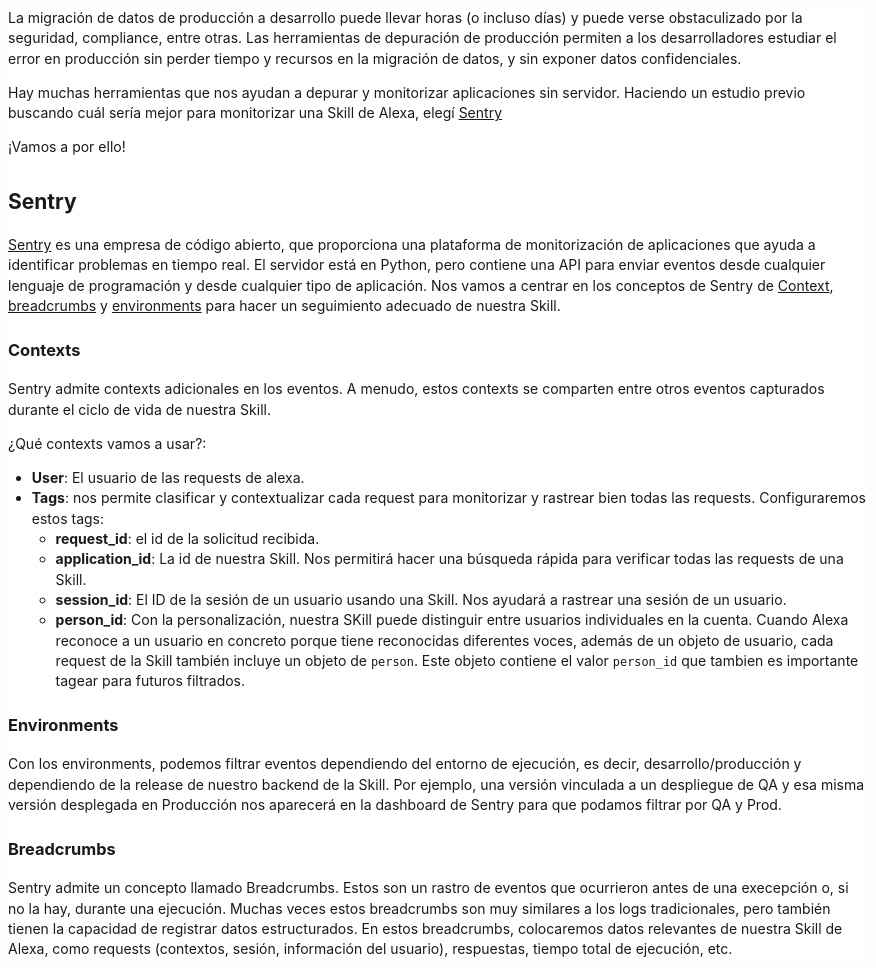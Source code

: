 La migración de datos de producción a desarrollo puede llevar horas (o incluso días) y puede verse obstaculizado por la seguridad, compliance, entre otras.
Las herramientas de depuración de producción permiten a los desarrolladores estudiar el error en producción sin perder tiempo y recursos en la migración de datos, y sin exponer datos confidenciales.

Hay muchas herramientas que nos ayudan a depurar y monitorizar aplicaciones sin servidor.
Haciendo un estudio previo buscando cuál sería mejor para monitorizar una Skill de Alexa, elegí [Sentry](https://sentry.io)

¡Vamos a por ello!

## Sentry

[Sentry](https://sentry.io) es una empresa de código abierto, que proporciona una plataforma de monitorización de aplicaciones que ayuda a identificar problemas en tiempo real.
El servidor está en Python, pero contiene una API para enviar eventos desde cualquier lenguaje de programación y desde cualquier tipo de    aplicación.
Nos vamos a centrar en los conceptos de Sentry de [Context](https://docs.sentry.io/enriching-error-data/context/), [breadcrumbs](https://docs.sentry.io/enriching-error-data/breadcrumbs/) y [environments](https://docs.sentry.io/enriching-error-data/environments/) para hacer un seguimiento adecuado de nuestra Skill.


### Contexts
Sentry admite contexts adicionales en los eventos. A menudo, estos contexts se comparten entre otros eventos capturados durante el ciclo de vida de nuestra Skill.

¿Qué contexts vamos a usar?:
* **User**: El usuario de las requests de alexa.
* **Tags**: nos permite clasificar y contextualizar cada request para monitorizar y rastrear bien todas las requests. Configuraremos estos tags:
    * **request_id**: el id de la solicitud recibida.
    * **application_id**: La id de nuestra Skill. Nos permitirá hacer una búsqueda rápida para verificar todas las requests de una Skill.
    * **session_id**: El ID de la sesión de un usuario usando una Skill. Nos ayudará a rastrear una sesión de un usuario.
    * **person_id**: Con la personalización, nuestra SKill puede distinguir entre usuarios individuales en la cuenta. Cuando Alexa reconoce a un usuario en concreto porque tiene reconocidas diferentes voces, además de un objeto de usuario, cada request de la Skill también incluye un objeto de `person`. Este objeto contiene el valor `person_id` que tambien es importante tagear para futuros filtrados.

  
### Environments
Con los environments, podemos filtrar eventos dependiendo del entorno de ejecución, es decir, desarrollo/producción y dependiendo de la release de nuestro backend de la Skill.
Por ejemplo, una versión vinculada a un despliegue de QA y esa misma versión desplegada en Producción nos aparecerá en la dashboard de Sentry para que podamos filtrar por QA y Prod.

### Breadcrumbs
Sentry admite un concepto llamado Breadcrumbs. Estos son un rastro de eventos que ocurrieron antes de una execepción o, si no la hay, durante una ejecución.
Muchas veces estos breadcrumbs son muy similares a los logs tradicionales, pero también tienen la capacidad de registrar datos estructurados.
En estos breadcrumbs, colocaremos datos relevantes de nuestra Skill de Alexa, como requests (contextos, sesión, información del usuario), respuestas, tiempo total de ejecución, etc.
